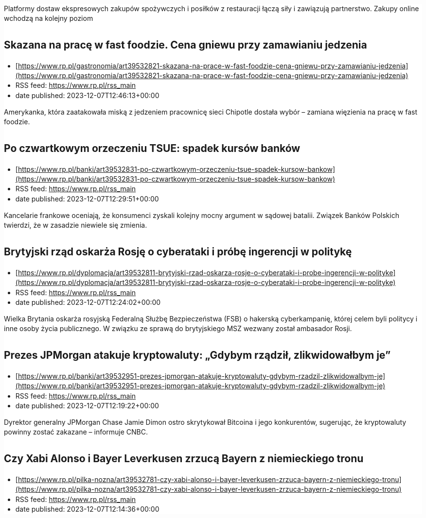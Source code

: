 Platformy dostaw ekspresowych zakupów spożywczych i posiłków z restauracji łączą siły i zawiązują partnerstwo. Zakupy online wchodzą na kolejny poziom

## Skazana na pracę w fast foodzie. Cena gniewu przy zamawianiu jedzenia
 - [https://www.rp.pl/gastronomia/art39532821-skazana-na-prace-w-fast-foodzie-cena-gniewu-przy-zamawianiu-jedzenia](https://www.rp.pl/gastronomia/art39532821-skazana-na-prace-w-fast-foodzie-cena-gniewu-przy-zamawianiu-jedzenia)
 - RSS feed: https://www.rp.pl/rss_main
 - date published: 2023-12-07T12:46:13+00:00

Amerykanka, która zaatakowała miską z jedzeniem pracownicę sieci Chipotle dostała wybór – zamiana więzienia na pracę w fast foodzie.

## Po czwartkowym orzeczeniu TSUE: spadek kursów banków
 - [https://www.rp.pl/banki/art39532831-po-czwartkowym-orzeczeniu-tsue-spadek-kursow-bankow](https://www.rp.pl/banki/art39532831-po-czwartkowym-orzeczeniu-tsue-spadek-kursow-bankow)
 - RSS feed: https://www.rp.pl/rss_main
 - date published: 2023-12-07T12:29:51+00:00

Kancelarie frankowe oceniają, że konsumenci zyskali kolejny mocny argument w sądowej batalii. Związek Banków Polskich twierdzi, że w zasadzie niewiele się zmienia.

## Brytyjski rząd oskarża Rosję o cyberataki i próbę ingerencji w politykę
 - [https://www.rp.pl/dyplomacja/art39532811-brytyjski-rzad-oskarza-rosje-o-cyberataki-i-probe-ingerencji-w-polityke](https://www.rp.pl/dyplomacja/art39532811-brytyjski-rzad-oskarza-rosje-o-cyberataki-i-probe-ingerencji-w-polityke)
 - RSS feed: https://www.rp.pl/rss_main
 - date published: 2023-12-07T12:24:02+00:00

Wielka Brytania oskarża rosyjską Federalną Służbę Bezpieczeństwa (FSB) o hakerską cyberkampanię, której celem byli politycy i inne osoby życia publicznego. W związku ze sprawą do brytyjskiego MSZ wezwany został ambasador Rosji.

## Prezes JPMorgan atakuje kryptowaluty: „Gdybym rządził, zlikwidowałbym je”
 - [https://www.rp.pl/banki/art39532951-prezes-jpmorgan-atakuje-kryptowaluty-gdybym-rzadzil-zlikwidowalbym-je](https://www.rp.pl/banki/art39532951-prezes-jpmorgan-atakuje-kryptowaluty-gdybym-rzadzil-zlikwidowalbym-je)
 - RSS feed: https://www.rp.pl/rss_main
 - date published: 2023-12-07T12:19:22+00:00

Dyrektor generalny JPMorgan Chase Jamie Dimon ostro skrytykował Bitcoina i jego konkurentów, sugerując, że kryptowaluty powinny zostać zakazane – informuje CNBC.

## Czy Xabi Alonso i Bayer Leverkusen zrzucą Bayern z niemieckiego tronu
 - [https://www.rp.pl/pilka-nozna/art39532781-czy-xabi-alonso-i-bayer-leverkusen-zrzuca-bayern-z-niemieckiego-tronu](https://www.rp.pl/pilka-nozna/art39532781-czy-xabi-alonso-i-bayer-leverkusen-zrzuca-bayern-z-niemieckiego-tronu)
 - RSS feed: https://www.rp.pl/rss_main
 - date published: 2023-12-07T12:14:36+00:00
